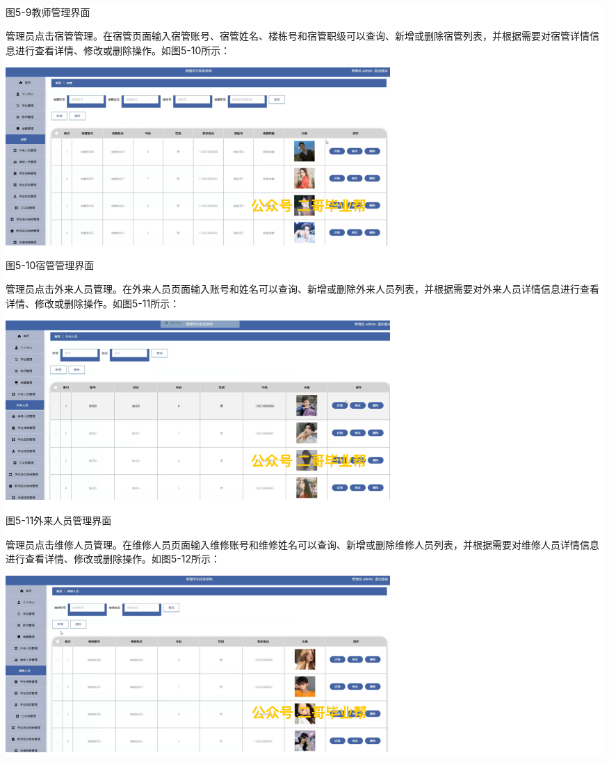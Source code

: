 图5-9教师管理界面

管理员点击宿管管理。在宿管页面输入宿管账号、宿管姓名、楼栋号和宿管职级可以查询、新增或删除宿管列表，并根据需要对宿管详情信息进行查看详情、修改或删除操作。如图5-10所示：

![](/images/0600stringboot/0630springboot/blog.025.png)

图5-10宿管管理界面

管理员点击外来人员管理。在外来人员页面输入账号和姓名可以查询、新增或删除外来人员列表，并根据需要对外来人员详情信息进行查看详情、修改或删除操作。如图5-11所示：

![](/images/0600stringboot/0630springboot/blog.026.png)

图5-11外来人员管理界面

管理员点击维修人员管理。在维修人员页面输入维修账号和维修姓名可以查询、新增或删除维修人员列表，并根据需要对维修人员详情信息进行查看详情、修改或删除操作。如图5-12所示：

![](/images/0600stringboot/0630springboot/blog.027.png)
